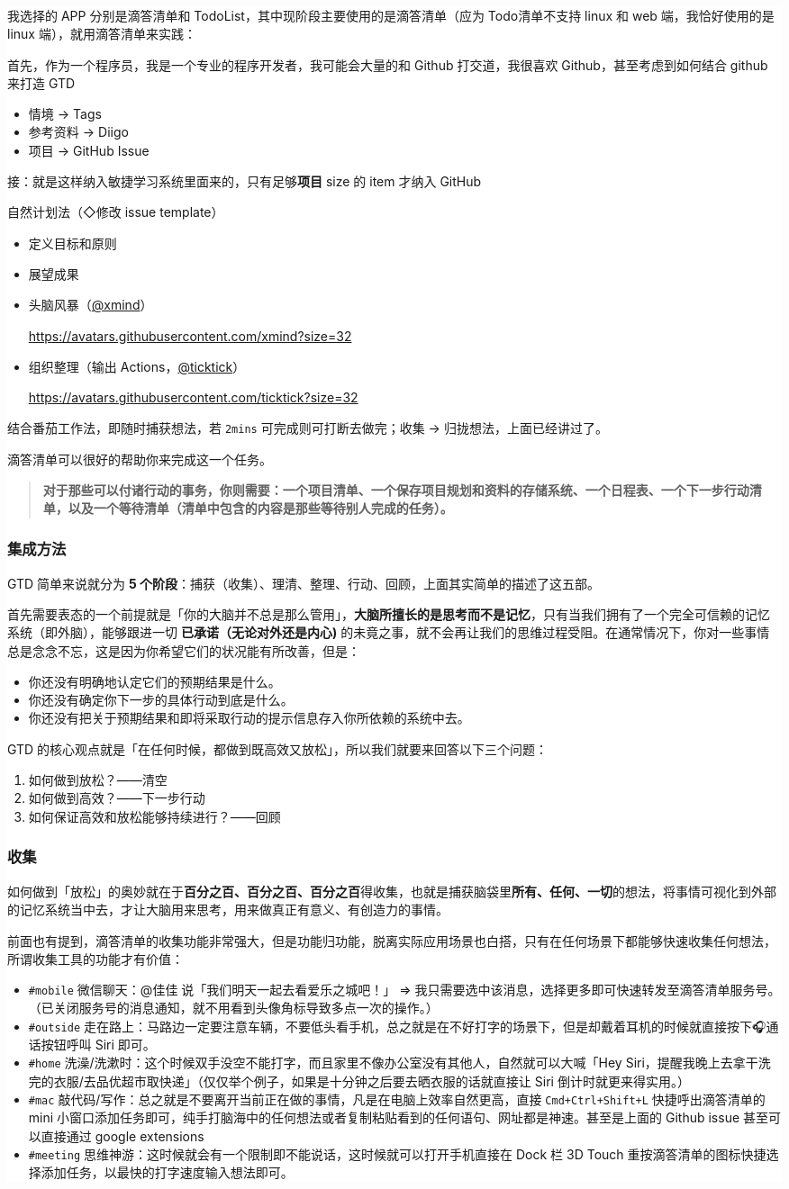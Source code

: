 我选择的 APP 分别是滴答清单和 TodoList，其中现阶段主要使用的是滴答清单（应为 Todo清单不支持 linux 和 web 端，我恰好使用的是 linux 端），就用滴答清单来实践：

首先，作为一个程序员，我是一个专业的程序开发者，我可能会大量的和 Github 打交道，我很喜欢 Github，甚至考虑到如何结合 github 来打造 GTD

- 情境 -> Tags
- 参考资料 -> Diigo
- 项目 -> GitHub Issue

接：就是这样纳入敏捷学习系统里面来的，只有足够**项目** size 的 item 才纳入 GitHub

自然计划法（◇修改 issue template）

- 定义目标和原则

- 展望成果

- 头脑风暴（[@xmind](https://github.com/xmind)）

    https://avatars.githubusercontent.com/xmind?size=32

- 组织整理（输出 Actions，[@ticktick](https://github.com/ticktick)）

    https://avatars.githubusercontent.com/ticktick?size=32

结合番茄工作法，即随时捕获想法，若 `2mins` 可完成则可打断去做完；收集 -> 归拢想法，上面已经讲过了。

滴答清单可以很好的帮助你来完成这一个任务。

> **对于那些可以付诸行动的事务，你则需要：一个项目清单、一个保存项目规划和资料的存储系统、一个日程表、一个下一步行动清单，以及一个等待清单（清单中包含的内容是那些等待别人完成的任务）。**

### 集成方法

GTD 简单来说就分为 **5 个阶段**：捕获（收集）、理清、整理、行动、回顾，上面其实简单的描述了这五部。

首先需要表态的一个前提就是「你的大脑并不总是那么管用」，**大脑所擅长的是思考而不是记忆**，只有当我们拥有了一个完全可信赖的记忆系统（即外脑），能够跟进一切 **已承诺（无论对外还是内心)** 的未竟之事，就不会再让我们的思维过程受阻。在通常情况下，你对一些事情总是念念不忘，这是因为你希望它们的状况能有所改善，但是：

- 你还没有明确地认定它们的预期结果是什么。
- 你还没有确定你下一步的具体行动到底是什么。
- 你还没有把关于预期结果和即将采取行动的提示信息存入你所依赖的系统中去。

GTD 的核心观点就是「在任何时候，都做到既高效又放松」，所以我们就要来回答以下三个问题：

1. 如何做到放松？——清空
2. 如何做到高效？——下一步行动
3. 如何保证高效和放松能够持续进行？——回顾

### 收集

如何做到「放松」的奥妙就在于**百分之百、百分之百、百分之百**得收集，也就是捕获脑袋里**所有、任何、一切**的想法，将事情可视化到外部的记忆系统当中去，才让大脑用来思考，用来做真正有意义、有创造力的事情。

前面也有提到，滴答清单的收集功能非常强大，但是功能归功能，脱离实际应用场景也白搭，只有在任何场景下都能够快速收集任何想法，所谓收集工具的功能才有价值：

- `#mobile` 微信聊天：@佳佳 说「我们明天一起去看爱乐之城吧！」 => 我只需要选中该消息，选择更多即可快速转发至滴答清单服务号。（已关闭服务号的消息通知，就不用看到头像角标导致多点一次的操作。）
- `#outside` 走在路上：马路边一定要注意车辆，不要低头看手机，总之就是在不好打字的场景下，但是却戴着耳机的时候就直接按下🎧通话按钮呼叫 Siri 即可。
- `#home` 洗澡/洗漱时：这个时候双手没空不能打字，而且家里不像办公室没有其他人，自然就可以大喊「Hey Siri，提醒我晚上去拿干洗完的衣服/去品优超市取快递」（仅仅举个例子，如果是十分钟之后要去晒衣服的话就直接让 Siri 倒计时就更来得实用。）
- `#mac` 敲代码/写作：总之就是不要离开当前正在做的事情，凡是在电脑上效率自然更高，直接 `Cmd+Ctrl+Shift+L` 快捷呼出滴答清单的 mini 小窗口添加任务即可，纯手打脑海中的任何想法或者复制粘贴看到的任何语句、网址都是神速。甚至是上面的 Github issue 甚至可以直接通过 google extensions
- `#meeting` 思维神游：这时候就会有一个限制即不能说话，这时候就可以打开手机直接在 Dock 栏 3D Touch 重按滴答清单的图标快捷选择添加任务，以最快的打字速度输入想法即可。
